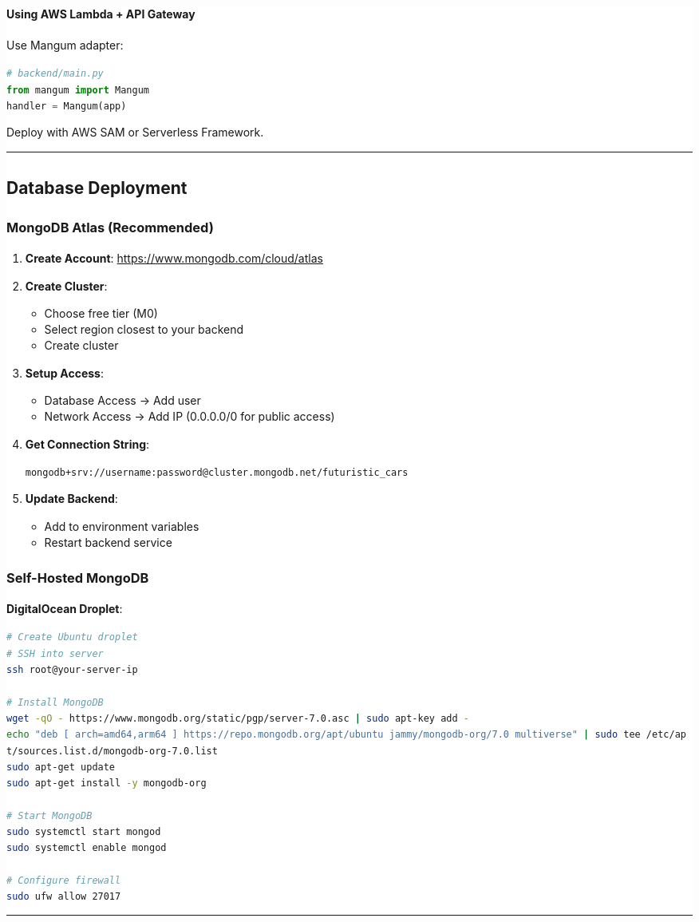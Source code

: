 #### Using AWS Lambda + API Gateway

Use Mangum adapter:

```python
# backend/main.py
from mangum import Mangum
handler = Mangum(app)
```

Deploy with AWS SAM or Serverless Framework.

---

## Database Deployment

### MongoDB Atlas (Recommended)

1. **Create Account**: https://www.mongodb.com/cloud/atlas

2. **Create Cluster**:

   - Choose free tier (M0)
   - Select region closest to your backend
   - Create cluster

3. **Setup Access**:

   - Database Access → Add user
   - Network Access → Add IP (0.0.0.0/0 for public access)

4. **Get Connection String**:

   ```
   mongodb+srv://username:password@cluster.mongodb.net/futuristic_cars
   ```

5. **Update Backend**:
   - Add to environment variables
   - Restart backend service

### Self-Hosted MongoDB

**DigitalOcean Droplet**:

```bash
# Create Ubuntu droplet
# SSH into server
ssh root@your-server-ip

# Install MongoDB
wget -qO - https://www.mongodb.org/static/pgp/server-7.0.asc | sudo apt-key add -
echo "deb [ arch=amd64,arm64 ] https://repo.mongodb.org/apt/ubuntu jammy/mongodb-org/7.0 multiverse" | sudo tee /etc/apt/sources.list.d/mongodb-org-7.0.list
sudo apt-get update
sudo apt-get install -y mongodb-org

# Start MongoDB
sudo systemctl start mongod
sudo systemctl enable mongod

# Configure firewall
sudo ufw allow 27017
```

---